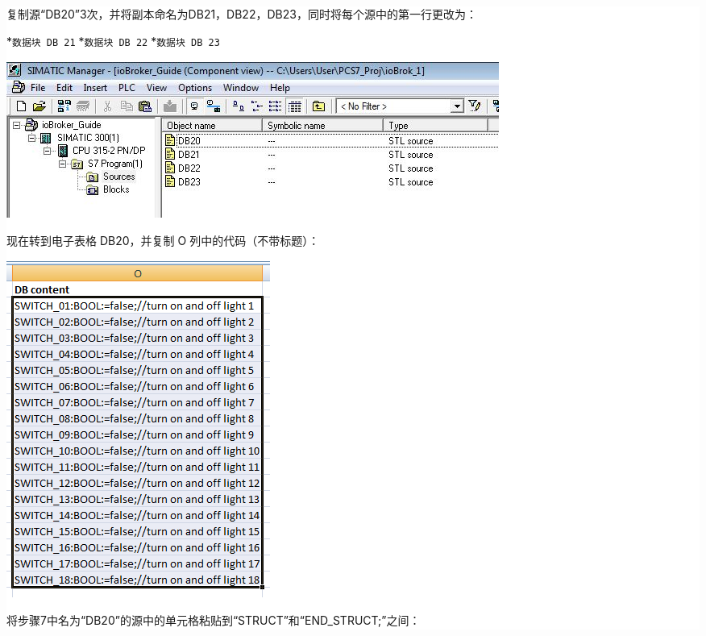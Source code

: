 复制源“DB20”3次，并将副本命名为DB21，DB22，DB23，同时将每个源中的第一行更改为：

*```数据块 DB 21```
*```数据块 DB 22```
*```数据块 DB 23```

![](../../../en/adapterref/iobroker.s7/img/adapter_en_s7_step7_3.png)

现在转到电子表格 DB20，并复制 O 列中的代码（不带标题）：

![](../../../en/adapterref/iobroker.s7/img/adapter_en_s7_step7_4.png)

将步骤7中名为“DB20”的源中的单元格粘贴到“STRUCT”和“END_STRUCT;”之间：
